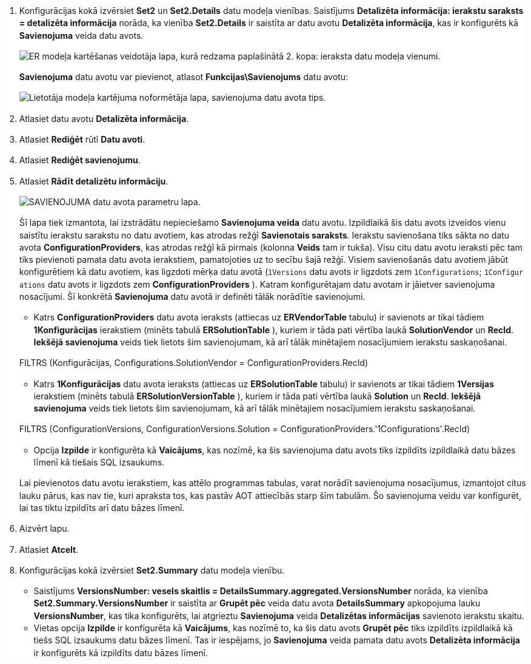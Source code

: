 1. Konfigurācijas kokā izvērsiet **Set2** un **Set2.Details** datu modeļa vienības. Saistījums **Detalizēta informācija: ierakstu saraksts = detalizēta informācija** norāda, ka vienība **Set2.Details** ir saistīta ar datu avotu **Detalizēta informācija**, kas ir konfigurēts kā **Savienojuma** veida datu avots.

    ![ER modeļa kartēšanas veidotāja lapa, kurā redzama paplašinātā 2. kopa: ieraksta datu modeļa vienumi.](./media/GER-JoinDS-Set2Review.PNG)

    **Savienojuma** datu avotu var pievienot, atlasot **Funkcijas\Savienojums** datu avotu:

    ![Lietotāja modeļa kartējuma noformētāja lapa, savienojuma datu avota tips.](./media/GER-JoinDS-AddJoinDS.PNG)

2. Atlasiet datu avotu **Detalizēta informācija**.
3. Atlasiet **Rediģēt** rūtī **Datu avoti**.
4. Atlasiet **Rediģēt savienojumu**.
5. Atlasiet **Rādīt detalizētu informāciju**.

    ![SAVIENOJUMA datu avota parametru lapa.](./media/GER-JoinDS-JoinDSEditor.PNG)

    Šī lapa tiek izmantota, lai izstrādātu nepieciešamo **Savienojuma veida** datu avotu. Izpildlaikā šis datu avots izveidos vienu saistītu ierakstu sarakstu no datu avotiem, kas atrodas režģī **Savienotais saraksts**. Ierakstu savienošana tiks sākta no datu avota **ConfigurationProviders**, kas atrodas režģī kā pirmais (kolonna **Veids** tam ir tukša). Visu citu datu avotu ieraksti pēc tam tiks pievienoti pamata datu avota ierakstiem, pamatojoties uz to secību šajā režģī. Visiem savienošanās datu avotiem jābūt konfigurētiem kā datu avotiem, kas ligzdoti mērķa datu avotā (`1Versions` datu avots ir ligzdots zem `1Configurations`; `1Configurations` datu avots ir ligzdots zem **ConfigurationProviders** ). Katram konfigurētajam datu avotam ir jāietver savienojuma nosacījumi. Šī konkrētā **Savienojuma** datu avotā ir definēti tālāk norādītie savienojumi.

    - Katrs **ConfigurationProviders** datu avota ieraksts (attiecas uz **ERVendorTable** tabulu) ir savienots ar tikai tādiem **1Konfigurācijas** ierakstiem (minēts tabulā **ERSolutionTable** ), kuriem ir tāda pati vērtība laukā **SolutionVendor** un **RecId**. **Iekšējā savienojuma** veids tiek lietots šim savienojumam, kā arī tālāk minētajiem nosacījumiem ierakstu saskaņošanai.

    FILTRS (Konfigurācijas, Configurations.SolutionVendor = ConfigurationProviders.RecId)

    - Katrs **1Konfigurācijas** datu avota ieraksts (attiecas uz **ERSolutionTable** tabulu) ir savienots ar tikai tādiem **1Versijas** ierakstiem (minēts tabulā **ERSolutionVersionTable** ), kuriem ir tāda pati vērtība laukā **Solution** un **RecId**. **Iekšējā savienojuma** veids tiek lietots šim savienojumam, kā arī tālāk minētajiem nosacījumiem ierakstu saskaņošanai.

    FILTRS (ConfigurationVersions, ConfigurationVersions.Solution = ConfigurationProviders.'1Configurations'.RecId)

    - Opcija **Izpilde** ir konfigurēta kā **Vaicājums**, kas nozīmē, ka šis savienojuma datu avots tiks izpildīts izpildlaikā datu bāzes līmenī kā tiešais SQL izsaukums.

    Lai pievienotos datu avotu ierakstiem, kas attēlo programmas tabulas, varat norādīt savienojuma nosacījumus, izmantojot citus lauku pārus, kas nav tie, kuri apraksta tos, kas pastāv AOT attiecībās starp šīm tabulām. Šo savienojuma veidu var konfigurēt, lai tas tiktu izpildīts arī datu bāzes līmenī.

6. Aizvērt lapu.
7. Atlasiet **Atcelt**.
8. Konfigurācijas kokā izvērsiet **Set2.Summary** datu modeļa vienību.

    - Saistījums **VersionsNumber: vesels skaitlis = DetailsSummary.aggregated.VersionsNumber** norāda, ka vienība **Set2.Summary.VersionsNumber** ir saistīta ar **Grupēt pēc** veida datu avota **DetailsSummary** apkopojuma lauku **VersionsNumber**, kas tika konfigurēts, lai atgrieztu **Savienojuma** veida **Detalizētas informācijas** savienoto ierakstu skaitu.
    - Vietas opcija **Izpilde** ir konfigurēta kā **Vaicājums**, kas nozīmē to, ka šis datu avots **Grupēt pēc** tiks izpildīts izpildlaikā kā tiešs SQL izsaukums datu bāzes līmenī. Tas ir iespējams, jo **Savienojuma** veida pamata datu avots **Detalizēta informācija** ir konfigurēts kā izpildīts datu bāzes līmenī.
